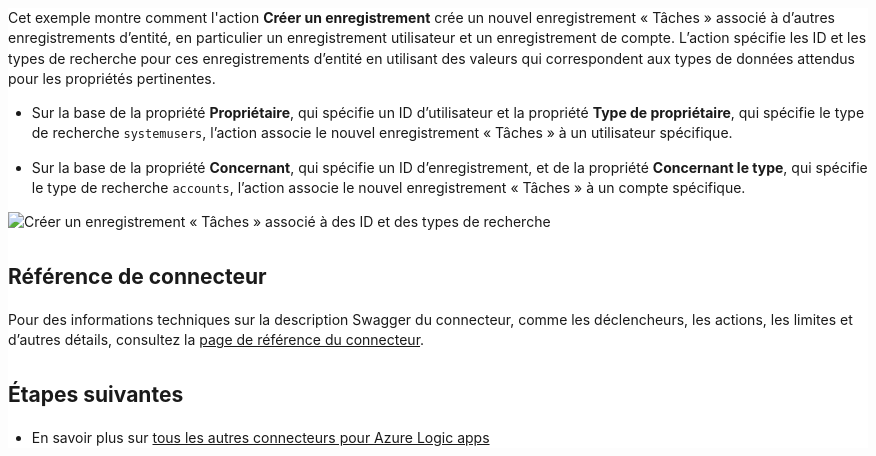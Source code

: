 Cet exemple montre comment l'action **Créer un enregistrement** crée un nouvel enregistrement « Tâches » associé à d’autres enregistrements d’entité, en particulier un enregistrement utilisateur et un enregistrement de compte. L’action spécifie les ID et les types de recherche pour ces enregistrements d’entité en utilisant des valeurs qui correspondent aux types de données attendus pour les propriétés pertinentes.

* Sur la base de la propriété **Propriétaire**, qui spécifie un ID d’utilisateur et la propriété **Type de propriétaire**, qui spécifie le type de recherche `systemusers`, l’action associe le nouvel enregistrement « Tâches » à un utilisateur spécifique.

* Sur la base de la propriété **Concernant**, qui spécifie un ID d’enregistrement, et de la propriété **Concernant le type**, qui spécifie le type de recherche `accounts`, l’action associe le nouvel enregistrement « Tâches » à un compte spécifique.

![Créer un enregistrement « Tâches » associé à des ID et des types de recherche](./media/connect-common-data-service/create-new-record-task-properties.png)

## <a name="connector-reference"></a>Référence de connecteur

Pour des informations techniques sur la description Swagger du connecteur, comme les déclencheurs, les actions, les limites et d’autres détails, consultez la [page de référence du connecteur](/connectors/commondataservice/).

## <a name="next-steps"></a>Étapes suivantes

* En savoir plus sur [tous les autres connecteurs pour Azure Logic apps](../connectors/apis-list.md)
